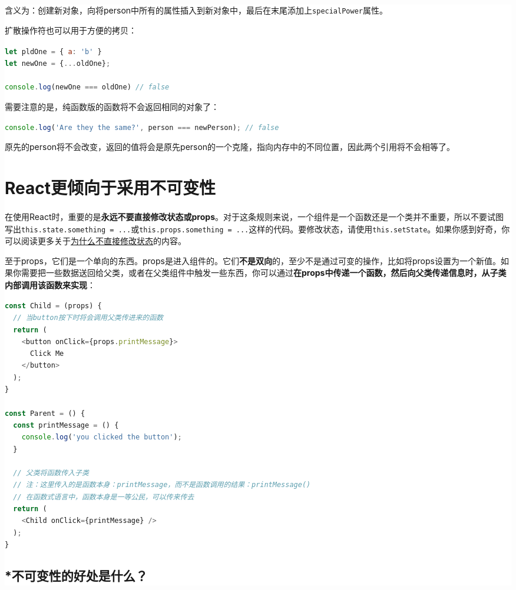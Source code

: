 含义为：创建新对象，向将person中所有的属性插入到新对象中，最后在末尾添加上`specialPower`属性。

扩散操作符也可以用于方便的拷贝：

```js
let pldOne = { a: 'b' }
let newOne = {...oldOne};

console.log(newOne === oldOne) // false
```

需要注意的是，纯函数版的函数将不会返回相同的对象了：

```js
console.log('Are they the same?', person === newPerson); // false
```

原先的person将不会改变，返回的值将会是原先person的一个克隆，指向内存中的不同位置，因此两个引用将不会相等了。

# React更倾向于采用不可变性

在使用React时，重要的是**永远不要直接修改状态或props**。对于这条规则来说，一个组件是一个函数还是一个类并不重要，所以不要试图写出`this.state.something = ...`或`this.props.something = ...`这样的代码。要修改状态，请使用`this.setState`。如果你感到好奇，你可以阅读更多关于[为什么不直接修改状态](https://daveceddia.com/why-not-modify-react-state-directly/)的内容。

至于props，它们是一个单向的东西。props是进入组件的。它们**不是双向**的，至少不是通过可变的操作，比如将props设置为一个新值。如果你需要把一些数据送回给父类，或者在父类组件中触发一些东西，你可以通过**在props中传递一个函数，然后向父类传递信息时，从子类内部调用该函数来实现**：

```js
const Child = (props) {
  // 当button按下时将会调用父类传进来的函数
  return (
    <button onClick={props.printMessage}>
      Click Me
    </button>
  );
}

const Parent = () {
  const printMessage = () {
    console.log('you clicked the button');
  }

  // 父类将函数传入子类
  // 注：这里传入的是函数本身：printMessage，而不是函数调用的结果：printMessage()
  // 在函数式语言中，函数本身是一等公民，可以传来传去
  return (
    <Child onClick={printMessage} />
  );
}
```

## *不可变性的好处是什么？
